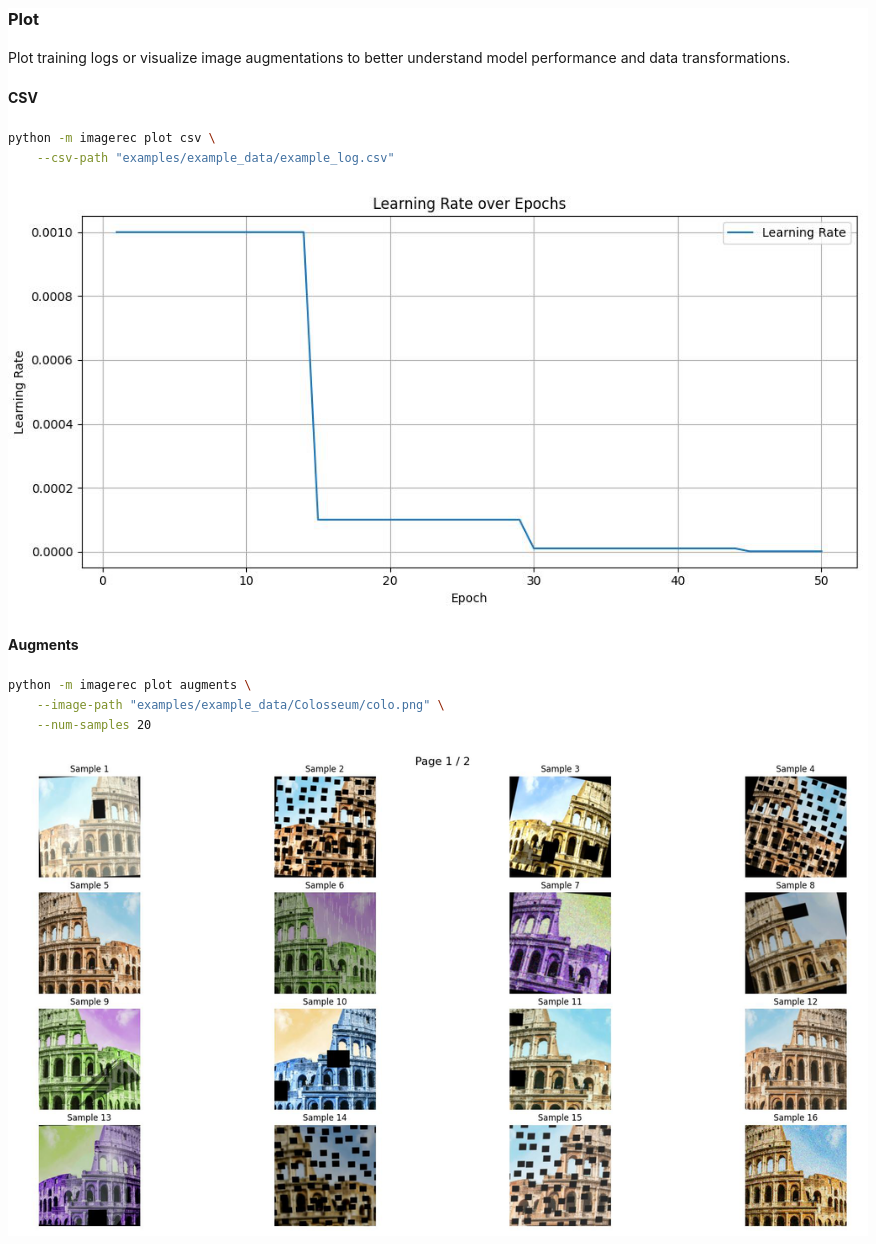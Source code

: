 ### Plot
Plot training logs or visualize image augmentations to better understand model performance and data transformations.

#### CSV
```bash
python -m imagerec plot csv \
    --csv-path "examples/example_data/example_log.csv"
```
![](/images/image2.png)
#### Augments
```bash
python -m imagerec plot augments \
    --image-path "examples/example_data/Colosseum/colo.png" \
    --num-samples 20
```
![](/images/image3.png)